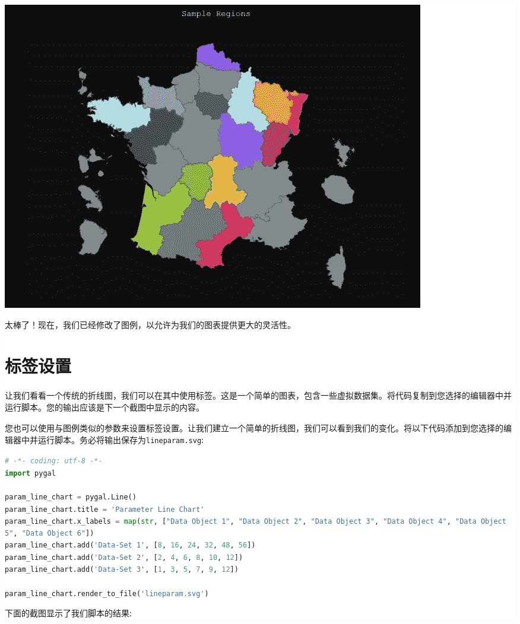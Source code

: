 ![Legend settings](img/3334OS_05_09.jpg)

太棒了！现在，我们已经修改了图例，以允许为我们的图表提供更大的灵活性。

# 标签设置

让我们看看一个传统的折线图，我们可以在其中使用标签。这是一个简单的图表，包含一些虚拟数据集。将代码复制到您选择的编辑器中并运行脚本。您的输出应该是下一个截图中显示的内容。

您也可以使用与图例类似的参数来设置标签设置。让我们建立一个简单的折线图，我们可以看到我们的变化。将以下代码添加到您选择的编辑器中并运行脚本。务必将输出保存为`lineparam.svg`:

```py
# -*- coding: utf-8 -*-
import pygal

param_line_chart = pygal.Line()
param_line_chart.title = 'Parameter Line Chart'
param_line_chart.x_labels = map(str, ["Data Object 1", "Data Object 2", "Data Object 3", "Data Object 4", "Data Object 5", "Data Object 6"])
param_line_chart.add('Data-Set 1', [8, 16, 24, 32, 48, 56])
param_line_chart.add('Data-Set 2', [2, 4, 6, 8, 10, 12])
param_line_chart.add('Data-Set 3', [1, 3, 5, 7, 9, 12])

param_line_chart.render_to_file('lineparam.svg')
```

下面的截图显示了我们脚本的结果:
